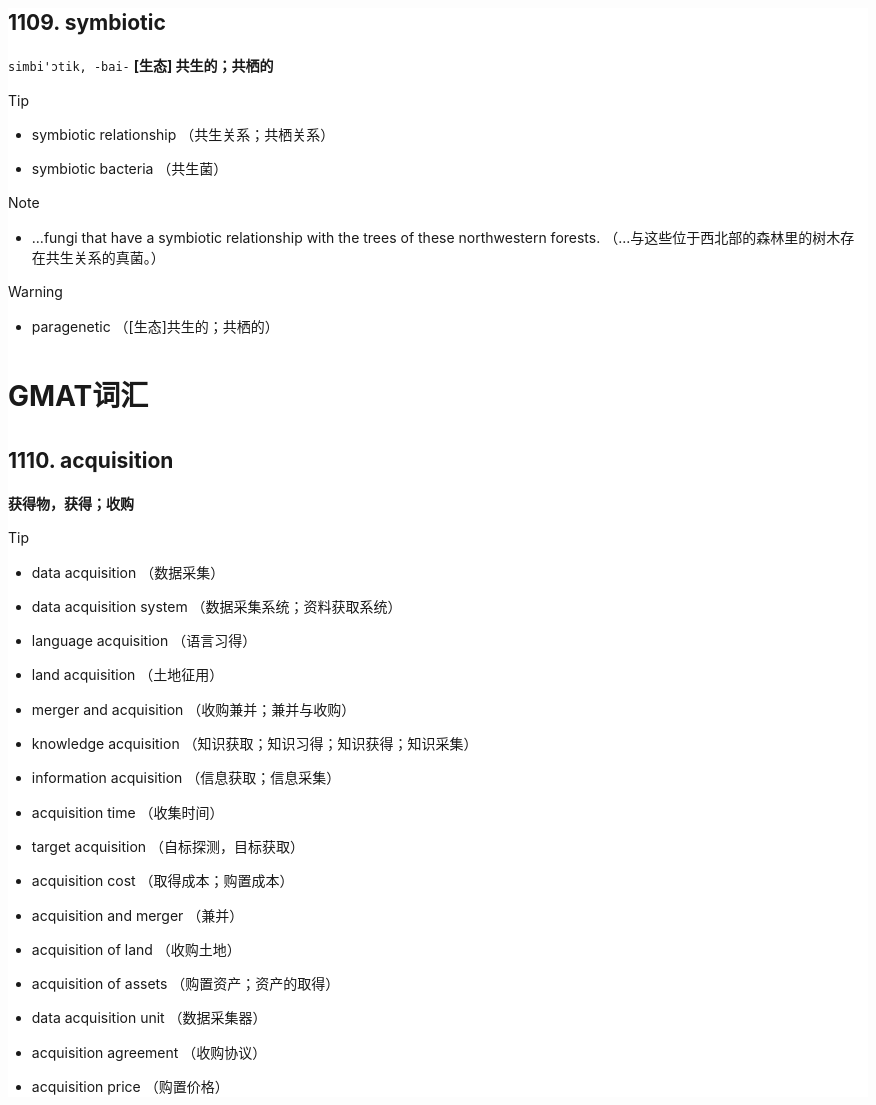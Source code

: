 ## 1109. symbiotic

`simbi'ɔtik, -bai-`  **[生态] 共生的；共栖的**

> [!TIP]
>
> - symbiotic relationship （共生关系；共栖关系）
>
> - symbiotic bacteria （共生菌）
>

> [!NOTE]
>
> - ...fungi that have a symbiotic relationship with the trees of these northwestern forests. （...与这些位于西北部的森林里的树木存在共生关系的真菌。）
>

> [!WARNING]
>
> - paragenetic （[生态]共生的；共栖的）
>

# GMAT词汇

## 1110. acquisition

**获得物，获得；收购**

> [!TIP]
>
> - data acquisition （数据采集）
>
> - data acquisition system （数据采集系统；资料获取系统）
>
> - language acquisition （语言习得）
>
> - land acquisition （土地征用）
>
> - merger and acquisition （收购兼并；兼并与收购）
>
> - knowledge acquisition （知识获取；知识习得；知识获得；知识采集）
>
> - information acquisition （信息获取；信息采集）
>
> - acquisition time （收集时间）
>
> - target acquisition （自标探测，目标获取）
>
> - acquisition cost （取得成本；购置成本）
>
> - acquisition and merger （兼并）
>
> - acquisition of land （收购土地）
>
> - acquisition of assets （购置资产；资产的取得）
>
> - data acquisition unit （数据采集器）
>
> - acquisition agreement （收购协议）
>
> - acquisition price （购置价格）
>
